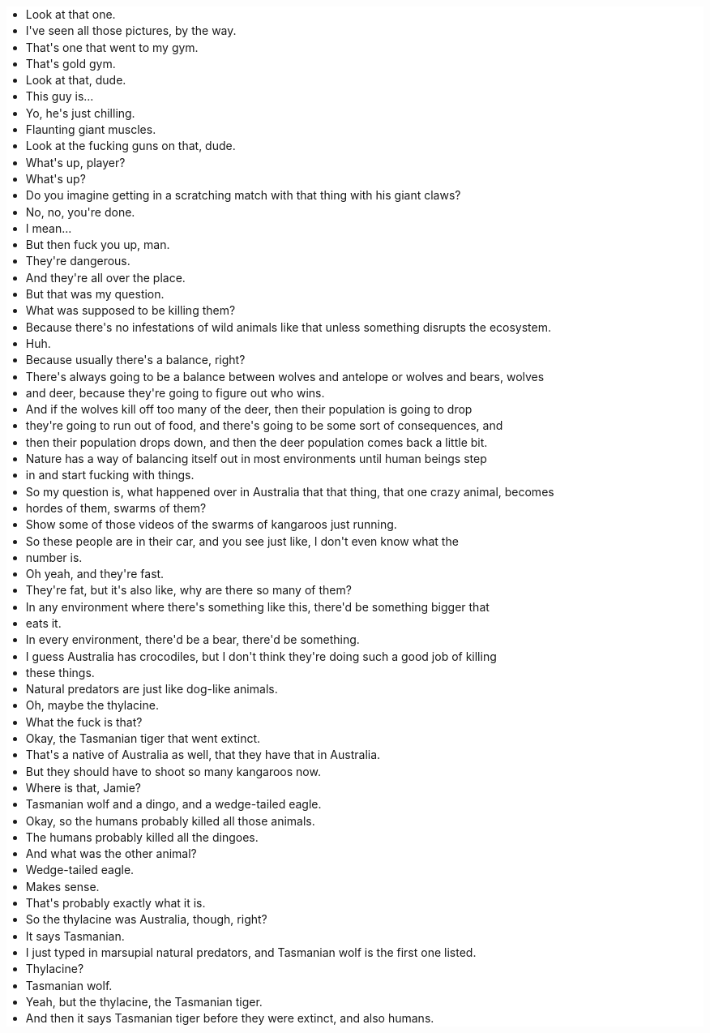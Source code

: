 *  Look at that one.
*  I've seen all those pictures, by the way.
*  That's one that went to my gym.
*  That's gold gym.
*  Look at that, dude.
*  This guy is...
*  Yo, he's just chilling.
*  Flaunting giant muscles.
*  Look at the fucking guns on that, dude.
*  What's up, player?
*  What's up?
*  Do you imagine getting in a scratching match with that thing with his giant claws?
*  No, no, you're done.
*  I mean...
*  But then fuck you up, man.
*  They're dangerous.
*  And they're all over the place.
*  But that was my question.
*  What was supposed to be killing them?
*  Because there's no infestations of wild animals like that unless something disrupts the ecosystem.
*  Huh.
*  Because usually there's a balance, right?
*  There's always going to be a balance between wolves and antelope or wolves and bears, wolves
*  and deer, because they're going to figure out who wins.
*  And if the wolves kill off too many of the deer, then their population is going to drop
*  they're going to run out of food, and there's going to be some sort of consequences, and
*  then their population drops down, and then the deer population comes back a little bit.
*  Nature has a way of balancing itself out in most environments until human beings step
*  in and start fucking with things.
*  So my question is, what happened over in Australia that that thing, that one crazy animal, becomes
*  hordes of them, swarms of them?
*  Show some of those videos of the swarms of kangaroos just running.
*  So these people are in their car, and you see just like, I don't even know what the
*  number is.
*  Oh yeah, and they're fast.
*  They're fat, but it's also like, why are there so many of them?
*  In any environment where there's something like this, there'd be something bigger that
*  eats it.
*  In every environment, there'd be a bear, there'd be something.
*  I guess Australia has crocodiles, but I don't think they're doing such a good job of killing
*  these things.
*  Natural predators are just like dog-like animals.
*  Oh, maybe the thylacine.
*  What the fuck is that?
*  Okay, the Tasmanian tiger that went extinct.
*  That's a native of Australia as well, that they have that in Australia.
*  But they should have to shoot so many kangaroos now.
*  Where is that, Jamie?
*  Tasmanian wolf and a dingo, and a wedge-tailed eagle.
*  Okay, so the humans probably killed all those animals.
*  The humans probably killed all the dingoes.
*  And what was the other animal?
*  Wedge-tailed eagle.
*  Makes sense.
*  That's probably exactly what it is.
*  So the thylacine was Australia, though, right?
*  It says Tasmanian.
*  I just typed in marsupial natural predators, and Tasmanian wolf is the first one listed.
*  Thylacine?
*  Tasmanian wolf.
*  Yeah, but the thylacine, the Tasmanian tiger.
*  And then it says Tasmanian tiger before they were extinct, and also humans.